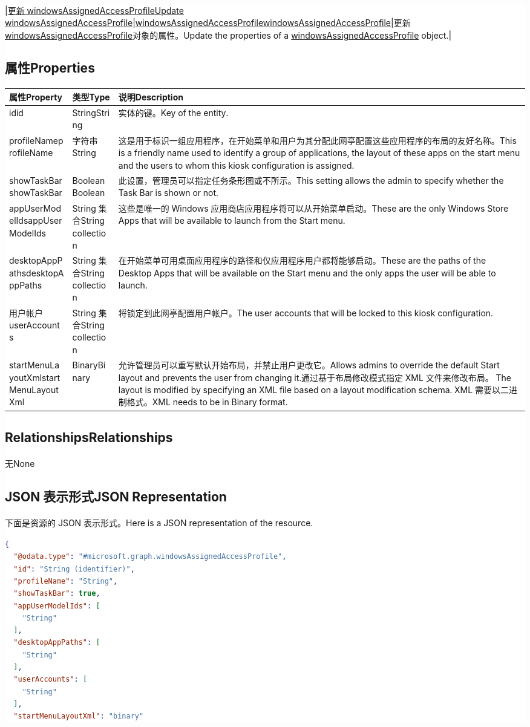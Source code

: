 |[<span data-ttu-id="4fe0a-124">更新 windowsAssignedAccessProfile</span><span class="sxs-lookup"><span data-stu-id="4fe0a-124">Update windowsAssignedAccessProfile</span></span>](../api/intune-deviceconfig-windowsassignedaccessprofile-update.md)|[<span data-ttu-id="4fe0a-125">windowsAssignedAccessProfile</span><span class="sxs-lookup"><span data-stu-id="4fe0a-125">windowsAssignedAccessProfile</span></span>](../resources/intune-deviceconfig-windowsassignedaccessprofile.md)|<span data-ttu-id="4fe0a-126">更新[windowsAssignedAccessProfile](../resources/intune-deviceconfig-windowsassignedaccessprofile.md)对象的属性。</span><span class="sxs-lookup"><span data-stu-id="4fe0a-126">Update the properties of a [windowsAssignedAccessProfile](../resources/intune-deviceconfig-windowsassignedaccessprofile.md) object.</span></span>|

## <a name="properties"></a><span data-ttu-id="4fe0a-127">属性</span><span class="sxs-lookup"><span data-stu-id="4fe0a-127">Properties</span></span>
|<span data-ttu-id="4fe0a-128">属性</span><span class="sxs-lookup"><span data-stu-id="4fe0a-128">Property</span></span>|<span data-ttu-id="4fe0a-129">类型</span><span class="sxs-lookup"><span data-stu-id="4fe0a-129">Type</span></span>|<span data-ttu-id="4fe0a-130">说明</span><span class="sxs-lookup"><span data-stu-id="4fe0a-130">Description</span></span>|
|:---|:---|:---|
|<span data-ttu-id="4fe0a-131">id</span><span class="sxs-lookup"><span data-stu-id="4fe0a-131">id</span></span>|<span data-ttu-id="4fe0a-132">String</span><span class="sxs-lookup"><span data-stu-id="4fe0a-132">String</span></span>|<span data-ttu-id="4fe0a-133">实体的键。</span><span class="sxs-lookup"><span data-stu-id="4fe0a-133">Key of the entity.</span></span>|
|<span data-ttu-id="4fe0a-134">profileName</span><span class="sxs-lookup"><span data-stu-id="4fe0a-134">profileName</span></span>|<span data-ttu-id="4fe0a-135">字符串</span><span class="sxs-lookup"><span data-stu-id="4fe0a-135">String</span></span>|<span data-ttu-id="4fe0a-136">这是用于标识一组应用程序，在开始菜单和用户为其分配此网亭配置这些应用程序的布局的友好名称。</span><span class="sxs-lookup"><span data-stu-id="4fe0a-136">This is a friendly name used to identify a group of applications, the layout of these apps on the start menu and the users to whom this kiosk configuration is assigned.</span></span>|
|<span data-ttu-id="4fe0a-137">showTaskBar</span><span class="sxs-lookup"><span data-stu-id="4fe0a-137">showTaskBar</span></span>|<span data-ttu-id="4fe0a-138">Boolean</span><span class="sxs-lookup"><span data-stu-id="4fe0a-138">Boolean</span></span>|<span data-ttu-id="4fe0a-139">此设置，管理员可以指定任务条形图或不所示。</span><span class="sxs-lookup"><span data-stu-id="4fe0a-139">This setting allows the admin to specify whether the Task Bar is shown or not.</span></span>|
|<span data-ttu-id="4fe0a-140">appUserModelIds</span><span class="sxs-lookup"><span data-stu-id="4fe0a-140">appUserModelIds</span></span>|<span data-ttu-id="4fe0a-141">String 集合</span><span class="sxs-lookup"><span data-stu-id="4fe0a-141">String collection</span></span>|<span data-ttu-id="4fe0a-142">这些是唯一的 Windows 应用商店应用程序将可以从开始菜单启动。</span><span class="sxs-lookup"><span data-stu-id="4fe0a-142">These are the only Windows Store Apps that will be available to launch from the Start menu.</span></span>|
|<span data-ttu-id="4fe0a-143">desktopAppPaths</span><span class="sxs-lookup"><span data-stu-id="4fe0a-143">desktopAppPaths</span></span>|<span data-ttu-id="4fe0a-144">String 集合</span><span class="sxs-lookup"><span data-stu-id="4fe0a-144">String collection</span></span>|<span data-ttu-id="4fe0a-145">在开始菜单可用桌面应用程序的路径和仅应用程序用户都将能够启动。</span><span class="sxs-lookup"><span data-stu-id="4fe0a-145">These are the paths of the Desktop Apps that will be available on the Start menu and the only apps the user will be able to launch.</span></span>|
|<span data-ttu-id="4fe0a-146">用户帐户</span><span class="sxs-lookup"><span data-stu-id="4fe0a-146">userAccounts</span></span>|<span data-ttu-id="4fe0a-147">String 集合</span><span class="sxs-lookup"><span data-stu-id="4fe0a-147">String collection</span></span>|<span data-ttu-id="4fe0a-148">将锁定到此网亭配置用户帐户。</span><span class="sxs-lookup"><span data-stu-id="4fe0a-148">The user accounts that will be locked to this kiosk configuration.</span></span>|
|<span data-ttu-id="4fe0a-149">startMenuLayoutXml</span><span class="sxs-lookup"><span data-stu-id="4fe0a-149">startMenuLayoutXml</span></span>|<span data-ttu-id="4fe0a-150">Binary</span><span class="sxs-lookup"><span data-stu-id="4fe0a-150">Binary</span></span>|<span data-ttu-id="4fe0a-151">允许管理员可以重写默认开始布局，并禁止用户更改它。</span><span class="sxs-lookup"><span data-stu-id="4fe0a-151">Allows admins to override the default Start layout and prevents the user from changing it.</span></span><span data-ttu-id="4fe0a-152">通过基于布局修改模式指定 XML 文件来修改布局。</span><span class="sxs-lookup"><span data-stu-id="4fe0a-152"> The layout is modified by specifying an XML file based on a layout modification schema.</span></span> <span data-ttu-id="4fe0a-153">XML 需要以二进制格式。</span><span class="sxs-lookup"><span data-stu-id="4fe0a-153">XML needs to be in Binary format.</span></span>|

## <a name="relationships"></a><span data-ttu-id="4fe0a-154">Relationships</span><span class="sxs-lookup"><span data-stu-id="4fe0a-154">Relationships</span></span>
<span data-ttu-id="4fe0a-155">无</span><span class="sxs-lookup"><span data-stu-id="4fe0a-155">None</span></span>
## <a name="json-representation"></a><span data-ttu-id="4fe0a-156">JSON 表示形式</span><span class="sxs-lookup"><span data-stu-id="4fe0a-156">JSON Representation</span></span>
<span data-ttu-id="4fe0a-157">下面是资源的 JSON 表示形式。</span><span class="sxs-lookup"><span data-stu-id="4fe0a-157">Here is a JSON representation of the resource.</span></span>

``` json
{
  "@odata.type": "#microsoft.graph.windowsAssignedAccessProfile",
  "id": "String (identifier)",
  "profileName": "String",
  "showTaskBar": true,
  "appUserModelIds": [
    "String"
  ],
  "desktopAppPaths": [
    "String"
  ],
  "userAccounts": [
    "String"
  ],
  "startMenuLayoutXml": "binary"
```